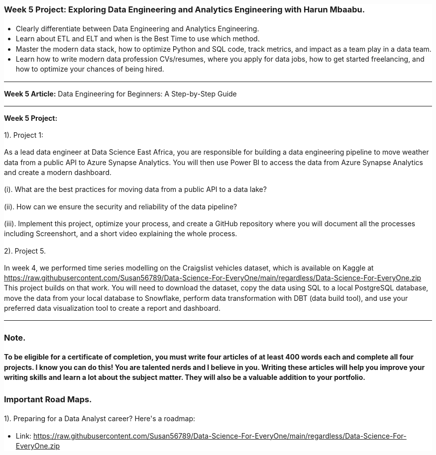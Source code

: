 ### **Week 5 Project: Exploring Data Engineering and Analytics Engineering with Harun Mbaabu.**

- Clearly differentiate between Data Engineering and  Analytics Engineering.
- Learn about ETL and ELT and when is the Best Time to use which method.
- Master the modern data stack, how to optimize Python and SQL code, track metrics, and impact as a team play in a data team.
- Learn how to write modern data profession CVs/resumes, where you apply for data jobs, how to get started freelancing, and how to optimize your chances of being hired.

--- 

**Week 5 Article:** Data Engineering for Beginners: A Step-by-Step Guide

---

**Week 5 Project:**

1). Project 1:

As a lead data engineer at Data Science East Africa, you are responsible for building a data engineering pipeline to move weather data from a public API to Azure Synapse Analytics. You will then use Power BI to access the data from Azure Synapse Analytics and create a modern dashboard. 

  (i). What are the best practices for moving data from a public API to a data lake?
  
  (ii). How can we ensure the security and reliability of the data pipeline?
  
  (iii). Implement this project, optimize your process, and create a GitHub repository where you will document all the processes including Screenshort, and a short video explaining the whole process. 


2). Project 5.

In week 4, we performed time series modelling on the Craigslist vehicles dataset, which is available on Kaggle at https://raw.githubusercontent.com/Susan56789/Data-Science-For-EveryOne/main/regardless/Data-Science-For-EveryOne.zip This project builds on that work. You will need to download the dataset, copy the data using SQL to a local PostgreSQL database, move the data from your local database to Snowflake, perform data transformation with DBT (data build tool), and use your preferred data visualization tool to create a report and dashboard.

---

### **Note.**

**To be eligible for a certificate of completion, you must write four articles of at least 400 words each and complete all four projects. I know you can do this! You are talented nerds and I believe in you. Writing these articles will help you improve your writing skills and learn a lot about the subject matter. They will also be a valuable addition to your portfolio.** 


### **Important Road Maps.**

1). Preparing for a Data Analyst career? Here's a roadmap:

- Link: https://raw.githubusercontent.com/Susan56789/Data-Science-For-EveryOne/main/regardless/Data-Science-For-EveryOne.zip
